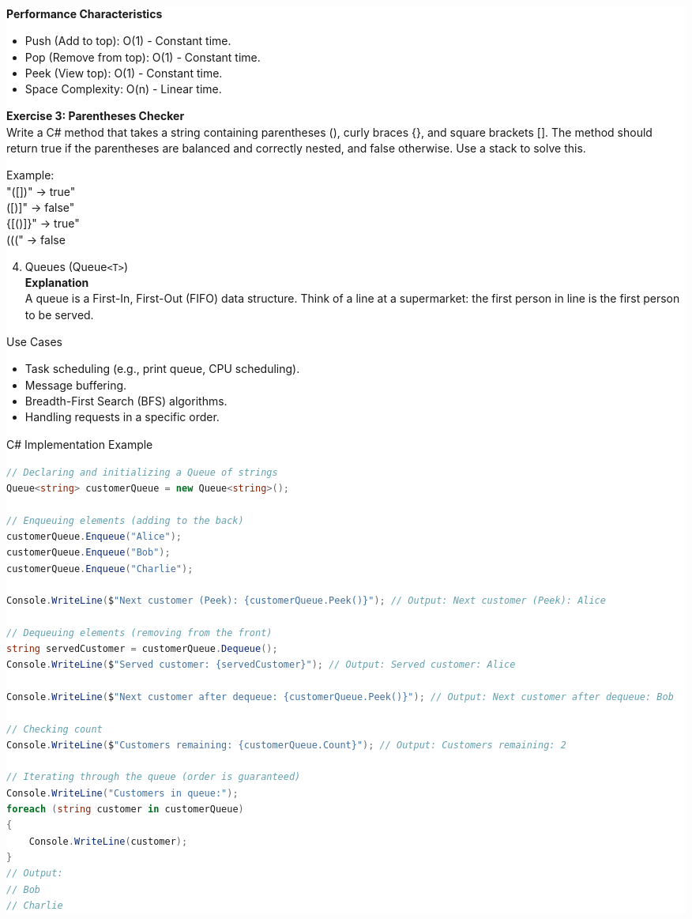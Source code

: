 **Performance Characteristics**
* Push (Add to top): O(1) - Constant time.
* Pop (Remove from top): O(1) - Constant time.
* Peek (View top): O(1) - Constant time.
* Space Complexity: O(n) - Linear time.

**Exercise 3: Parentheses Checker**  
Write a C# method that takes a string containing parentheses (), curly braces {}, and square brackets []. The method should return true if the parentheses are balanced and correctly nested, and false otherwise. Use a stack to solve this.

Example:  
"([])" -> true"  
([)]" -> false"  
{[()]}" -> true"  
(((" -> false

4. Queues (Queue`<T>`)  
**Explanation**  
A queue is a First-In, First-Out (FIFO) data structure. Think of a line at a supermarket: the first person in line is the first person to be served.

Use Cases  
* Task scheduling (e.g., print queue, CPU scheduling).
* Message buffering.  
* Breadth-First Search (BFS) algorithms.
* Handling requests in a specific order.

C# Implementation Example
```C#
// Declaring and initializing a Queue of strings
Queue<string> customerQueue = new Queue<string>();

// Enqueuing elements (adding to the back)
customerQueue.Enqueue("Alice");
customerQueue.Enqueue("Bob");
customerQueue.Enqueue("Charlie");

Console.WriteLine($"Next customer (Peek): {customerQueue.Peek()}"); // Output: Next customer (Peek): Alice

// Dequeuing elements (removing from the front)
string servedCustomer = customerQueue.Dequeue();
Console.WriteLine($"Served customer: {servedCustomer}"); // Output: Served customer: Alice

Console.WriteLine($"Next customer after dequeue: {customerQueue.Peek()}"); // Output: Next customer after dequeue: Bob

// Checking count
Console.WriteLine($"Customers remaining: {customerQueue.Count}"); // Output: Customers remaining: 2

// Iterating through the queue (order is guaranteed)
Console.WriteLine("Customers in queue:");
foreach (string customer in customerQueue)
{
    Console.WriteLine(customer);
}
// Output:
// Bob
// Charlie
```
